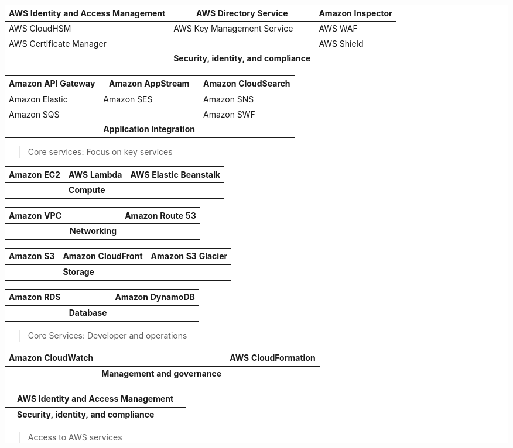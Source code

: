 |AWS Identity and Access Management|AWS Directory Service|Amazon Inspector|
|-|-|-|
|AWS CloudHSM|AWS Key Management Service|AWS WAF|
|AWS Certificate Manager|   |AWS Shield|
|   |**Security, identity, and compliance**|    |

|Amazon API Gateway|Amazon AppStream|Amazon CloudSearch|
|-|-|-|
|Amazon Elastic|Amazon SES|Amazon SNS|
|Amazon SQS|    |Amazon SWF|
|   |**Application integration**|   |
> Core services: Focus on key services

|Amazon EC2|AWS Lambda|AWS Elastic Beanstalk|
|-|-|-|
|   |**Compute**|   |

|Amazon VPC|    |Amazon Route 53|
|-|-|-|
|   |**Networking**|    |

|Amazon S3|Amazon CloudFront|Amazon S3 Glacier|
|-|-|-|
|   |**Storage**|   |

|Amazon RDS|    |Amazon DynamoDB|
|-|-|-|
|   |**Database**| |
> Core Services: Developer and operations

|Amazon CloudWatch| |AWS CloudFormation|
|-|-|-|
|   |**Management and governance**| |

|   |AWS Identity and Access Management|    |
|-|-|-|
|   |**Security, identity, and compliance**|    |
> Access to AWS services
